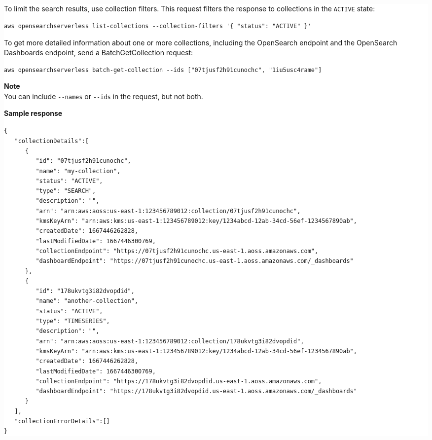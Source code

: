 To limit the search results, use collection filters\. This request filters the response to collections in the `ACTIVE` state: 

```
aws opensearchserverless list-collections --collection-filters '{ "status": "ACTIVE" }'
```

To get more detailed information about one or more collections, including the OpenSearch endpoint and the OpenSearch Dashboards endpoint, send a [BatchGetCollection](https://docs.aws.amazon.com/opensearch-service/latest/ServerlessAPIReference/API_BatchGetCollection.html) request:

```
aws opensearchserverless batch-get-collection --ids ["07tjusf2h91cunochc", "1iu5usc4rame"]
```

**Note**  
You can include `--names` or `--ids` in the request, but not both\.

**Sample response**

```
{
   "collectionDetails":[
      {
         "id": "07tjusf2h91cunochc",
         "name": "my-collection",
         "status": "ACTIVE",
         "type": "SEARCH",
         "description": "",
         "arn": "arn:aws:aoss:us-east-1:123456789012:collection/07tjusf2h91cunochc",
         "kmsKeyArn": "arn:aws:kms:us-east-1:123456789012:key/1234abcd-12ab-34cd-56ef-1234567890ab",
         "createdDate": 1667446262828,
         "lastModifiedDate": 1667446300769,
         "collectionEndpoint": "https://07tjusf2h91cunochc.us-east-1.aoss.amazonaws.com",
         "dashboardEndpoint": "https://07tjusf2h91cunochc.us-east-1.aoss.amazonaws.com/_dashboards"
      },
      {
         "id": "178ukvtg3i82dvopdid",
         "name": "another-collection",
         "status": "ACTIVE",
         "type": "TIMESERIES",
         "description": "",
         "arn": "arn:aws:aoss:us-east-1:123456789012:collection/178ukvtg3i82dvopdid",
         "kmsKeyArn": "arn:aws:kms:us-east-1:123456789012:key/1234abcd-12ab-34cd-56ef-1234567890ab",
         "createdDate": 1667446262828,
         "lastModifiedDate": 1667446300769,
         "collectionEndpoint": "https://178ukvtg3i82dvopdid.us-east-1.aoss.amazonaws.com",
         "dashboardEndpoint": "https://178ukvtg3i82dvopdid.us-east-1.aoss.amazonaws.com/_dashboards"
      }
   ],
   "collectionErrorDetails":[]
}
```
